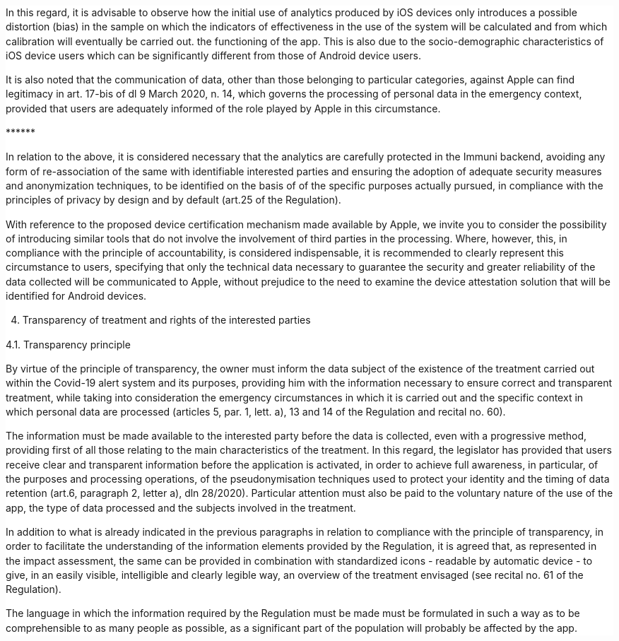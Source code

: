 In this regard, it is advisable to observe how the initial use of analytics produced by iOS devices only introduces a possible distortion (bias) in the sample on which the indicators of effectiveness in the use of the system will be calculated and from which calibration will eventually be carried out. the functioning of the app. This is also due to the socio-demographic characteristics of iOS device users which can be significantly different from those of Android device users.

It is also noted that the communication of data, other than those belonging to particular categories, against Apple can find legitimacy in art. 17-bis of dl 9 March 2020, n. 14, which governs the processing of personal data in the emergency context, provided that users are adequately informed of the role played by Apple in this circumstance.

\*\*\*\*\*\*

In relation to the above, it is considered necessary that the analytics are carefully protected in the Immuni backend, avoiding any form of re-association of the same with identifiable interested parties and ensuring the adoption of adequate security measures and anonymization techniques, to be identified on the basis of of the specific purposes actually pursued, in compliance with the principles of privacy by design and by default (art.25 of the Regulation).

With reference to the proposed device certification mechanism made available by Apple, we invite you to consider the possibility of introducing similar tools that do not involve the involvement of third parties in the processing. Where, however, this, in compliance with the principle of accountability, is considered indispensable, it is recommended to clearly represent this circumstance to users, specifying that only the technical data necessary to guarantee the security and greater reliability of the data collected will be communicated to Apple, without prejudice to the need to examine the device attestation solution that will be identified for Android devices.

4. Transparency of treatment and rights of the interested parties

4.1. Transparency principle

By virtue of the principle of transparency, the owner must inform the data subject of the existence of the treatment carried out within the Covid-19 alert system and its purposes, providing him with the information necessary to ensure correct and transparent treatment, while taking into consideration the emergency circumstances in which it is carried out and the specific context in which personal data are processed (articles 5, par. 1, lett. a), 13 and 14 of the Regulation and recital no. 60).

The information must be made available to the interested party before the data is collected, even with a progressive method, providing first of all those relating to the main characteristics of the treatment. In this regard, the legislator has provided that users receive clear and transparent information before the application is activated, in order to achieve full awareness, in particular, of the purposes and processing operations, of the pseudonymisation techniques used to protect your identity and the timing of data retention (art.6, paragraph 2, letter a), dln 28/2020). Particular attention must also be paid to the voluntary nature of the use of the app, the type of data processed and the subjects involved in the treatment.

In addition to what is already indicated in the previous paragraphs in relation to compliance with the principle of transparency, in order to facilitate the understanding of the information elements provided by the Regulation, it is agreed that, as represented in the impact assessment, the same can be provided in combination with standardized icons - readable by automatic device - to give, in an easily visible, intelligible and clearly legible way, an overview of the treatment envisaged (see recital no. 61 of the Regulation).

The language in which the information required by the Regulation must be made must be formulated in such a way as to be comprehensible to as many people as possible, as a significant part of the population will probably be affected by the app.
